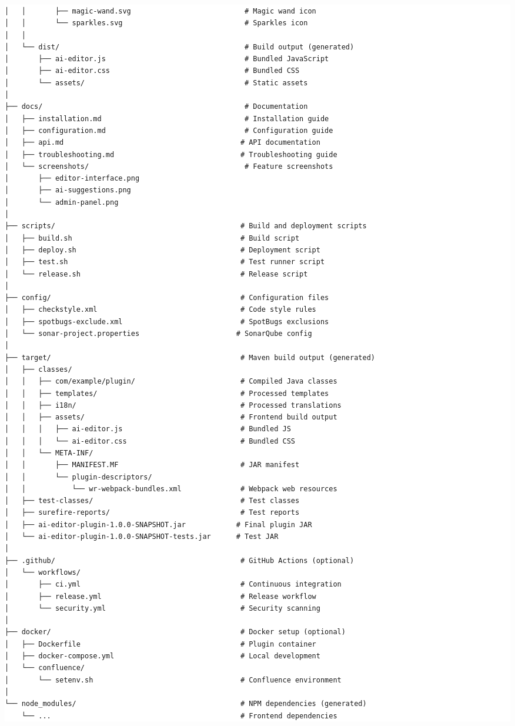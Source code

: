 ```
│   │       ├── magic-wand.svg                           # Magic wand icon
│   │       └── sparkles.svg                             # Sparkles icon
│   │
│   └── dist/                                            # Build output (generated)
│       ├── ai-editor.js                                 # Bundled JavaScript
│       ├── ai-editor.css                                # Bundled CSS
│       └── assets/                                      # Static assets
│
├── docs/                                                # Documentation
│   ├── installation.md                                  # Installation guide
│   ├── configuration.md                                 # Configuration guide
│   ├── api.md                                          # API documentation
│   ├── troubleshooting.md                              # Troubleshooting guide
│   └── screenshots/                                     # Feature screenshots
│       ├── editor-interface.png
│       ├── ai-suggestions.png
│       └── admin-panel.png
│
├── scripts/                                            # Build and deployment scripts
│   ├── build.sh                                        # Build script
│   ├── deploy.sh                                       # Deployment script
│   ├── test.sh                                         # Test runner script
│   └── release.sh                                      # Release script
│
├── config/                                             # Configuration files
│   ├── checkstyle.xml                                  # Code style rules
│   ├── spotbugs-exclude.xml                            # SpotBugs exclusions
│   └── sonar-project.properties                       # SonarQube config
│
├── target/                                             # Maven build output (generated)
│   ├── classes/
│   │   ├── com/example/plugin/                         # Compiled Java classes
│   │   ├── templates/                                  # Processed templates
│   │   ├── i18n/                                       # Processed translations
│   │   ├── assets/                                     # Frontend build output
│   │   │   ├── ai-editor.js                            # Bundled JS
│   │   │   └── ai-editor.css                           # Bundled CSS
│   │   └── META-INF/
│   │       ├── MANIFEST.MF                             # JAR manifest
│   │       └── plugin-descriptors/
│   │           └── wr-webpack-bundles.xml              # Webpack web resources
│   ├── test-classes/                                   # Test classes
│   ├── surefire-reports/                               # Test reports
│   ├── ai-editor-plugin-1.0.0-SNAPSHOT.jar            # Final plugin JAR
│   └── ai-editor-plugin-1.0.0-SNAPSHOT-tests.jar      # Test JAR
│
├── .github/                                            # GitHub Actions (optional)
│   └── workflows/
│       ├── ci.yml                                      # Continuous integration
│       ├── release.yml                                 # Release workflow
│       └── security.yml                                # Security scanning
│
├── docker/                                             # Docker setup (optional)
│   ├── Dockerfile                                      # Plugin container
│   ├── docker-compose.yml                              # Local development
│   └── confluence/
│       └── setenv.sh                                   # Confluence environment
│
└── node_modules/                                       # NPM dependencies (generated)
    └── ...                                             # Frontend dependencies
```
